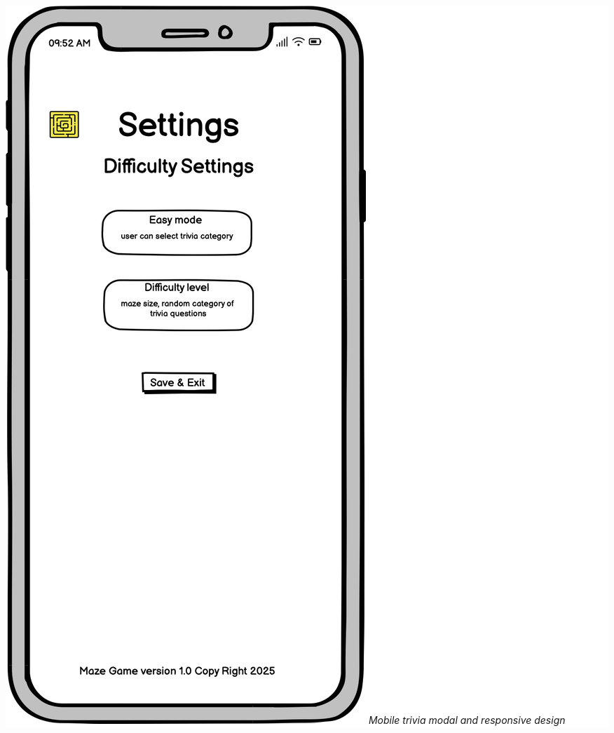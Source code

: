 ![Mobile Wireframe 3](assets/images/wireframe-mobile3.png)
*Mobile trivia modal and responsive design*
